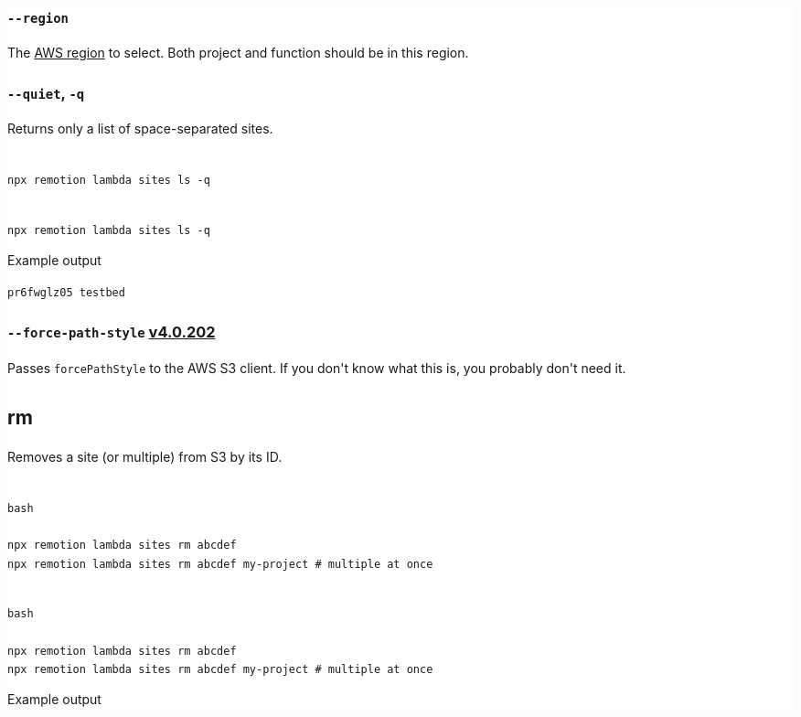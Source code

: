 ### `--region` [​](\#--region-1 "Direct link to --region-1")

The [AWS region](/docs/lambda/region-selection) to select. Both project and function should be in this region.

### `--quiet`, `-q` [​](\#--quiet--q "Direct link to --quiet--q")

Returns only a list of space-separated sites.

```

npx remotion lambda sites ls -q
```

```

npx remotion lambda sites ls -q
```

Example output

```
pr6fwglz05 testbed

```

### `--force-path-style` [v4.0.202](https://github.com/remotion-dev/remotion/releases/v4.0.202) [​](\#--force-path-style-1 "Direct link to --force-path-style-1")

Passes `forcePathStyle` to the AWS S3 client. If you don't know what this is, you probably don't need it.

## rm [​](\#rm "Direct link to rm")

Removes a site (or multiple) from S3 by its ID.

```

bash

npx remotion lambda sites rm abcdef
npx remotion lambda sites rm abcdef my-project # multiple at once
```

```

bash

npx remotion lambda sites rm abcdef
npx remotion lambda sites rm abcdef my-project # multiple at once
```

Example output
